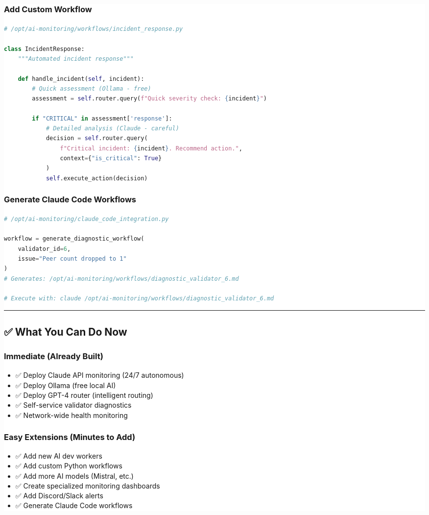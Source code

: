 ### **Add Custom Workflow**

```python
# /opt/ai-monitoring/workflows/incident_response.py

class IncidentResponse:
    """Automated incident response"""

    def handle_incident(self, incident):
        # Quick assessment (Ollama - free)
        assessment = self.router.query(f"Quick severity check: {incident}")

        if "CRITICAL" in assessment['response']:
            # Detailed analysis (Claude - careful)
            decision = self.router.query(
                f"Critical incident: {incident}. Recommend action.",
                context={"is_critical": True}
            )
            self.execute_action(decision)
```

### **Generate Claude Code Workflows**

```python
# /opt/ai-monitoring/claude_code_integration.py

workflow = generate_diagnostic_workflow(
    validator_id=6,
    issue="Peer count dropped to 1"
)
# Generates: /opt/ai-monitoring/workflows/diagnostic_validator_6.md

# Execute with: claude /opt/ai-monitoring/workflows/diagnostic_validator_6.md
```

---

## ✅ What You Can Do Now

### **Immediate (Already Built)**
- ✅ Deploy Claude API monitoring (24/7 autonomous)
- ✅ Deploy Ollama (free local AI)
- ✅ Deploy GPT-4 router (intelligent routing)
- ✅ Self-service validator diagnostics
- ✅ Network-wide health monitoring

### **Easy Extensions (Minutes to Add)**
- ✅ Add new AI dev workers
- ✅ Add custom Python workflows
- ✅ Add more AI models (Mistral, etc.)
- ✅ Create specialized monitoring dashboards
- ✅ Add Discord/Slack alerts
- ✅ Generate Claude Code workflows
